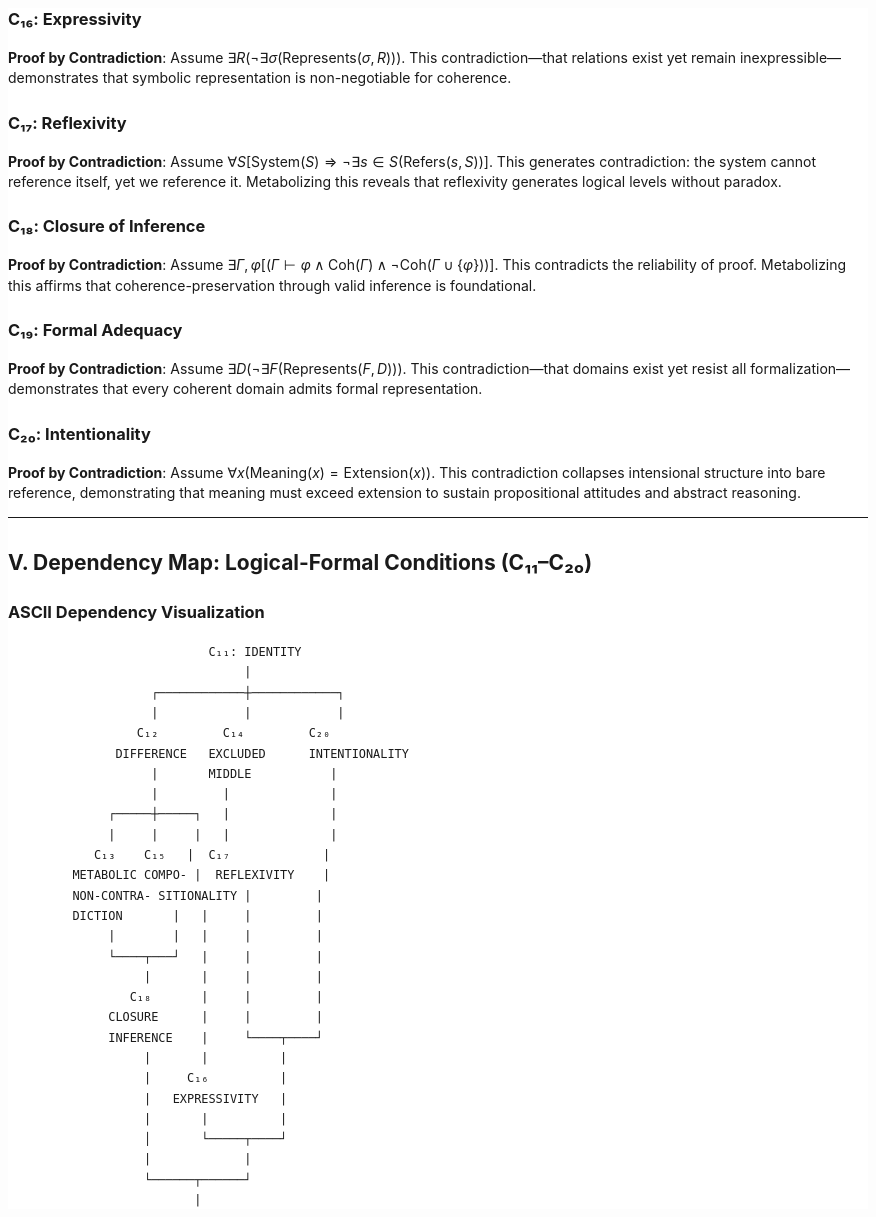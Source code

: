 ### C₁₆: Expressivity

**Proof by Contradiction**: Assume $\exists R(\neg\exists\sigma(\text{Represents}(\sigma, R)))$. This contradiction—that relations exist yet remain inexpressible—demonstrates that symbolic representation is non-negotiable for coherence.

### C₁₇: Reflexivity

**Proof by Contradiction**: Assume $\forall S[\text{System}(S) \Rightarrow \neg\exists s \in S(\text{Refers}(s, S))]$. This generates contradiction: the system cannot reference itself, yet we reference it. Metabolizing this reveals that reflexivity generates logical levels without paradox.

### C₁₈: Closure of Inference

**Proof by Contradiction**: Assume $\exists\Gamma, \varphi[(\Gamma \vdash \varphi \land \text{Coh}(\Gamma) \land \neg\text{Coh}(\Gamma \cup \{\varphi\}))]$. This contradicts the reliability of proof. Metabolizing this affirms that coherence-preservation through valid inference is foundational.

### C₁₉: Formal Adequacy

**Proof by Contradiction**: Assume $\exists D(\neg\exists F(\text{Represents}(F, D)))$. This contradiction—that domains exist yet resist all formalization—demonstrates that every coherent domain admits formal representation.

### C₂₀: Intentionality

**Proof by Contradiction**: Assume $\forall x(\text{Meaning}(x) = \text{Extension}(x))$. This contradiction collapses intensional structure into bare reference, demonstrating that meaning must exceed extension to sustain propositional attitudes and abstract reasoning.

---
## V. Dependency Map: Logical-Formal Conditions (C₁₁–C₂₀)

### ASCII Dependency Visualization

```
                            C₁₁: IDENTITY
                                 |
                    ┌────────────┼────────────┐
                    |            |            |
                  C₁₂         C₁₄         C₂₀
               DIFFERENCE   EXCLUDED      INTENTIONALITY
                    |       MIDDLE           |
                    |         |              |
              ┌─────┼─────┐   |              |
              |     |     |   |              |
            C₁₃    C₁₅   |  C₁₇             |
         METABOLIC COMPO- |  REFLEXIVITY    |
         NON-CONTRA- SITIONALITY |         |
         DICTION       |   |     |         |
              |        |   |     |         |
              └────┬───┘   |     |         |
                   |       |     |         |
                 C₁₈       |     |         |
              CLOSURE      |     |         |
              INFERENCE    |     └────┬────┘
                   |       |          |
                   |     C₁₆          |
                   |   EXPRESSIVITY   |
                   |       |          |
                   │       └─────┬────┘
                   |             |
                   └──────┬──────┘
                          |
```

[^1]: Axioms-of-Generative-Mathematics.pdf
[^2]: Formal-Generative-Heterology.pdf
[^3]: The-Conditions-of-Possibility-of-Everything-Avery-Rijos.pdf
[^4]: THE-GENERATIVE-CORPUS.md
[^5]: Principia-Generativarum.pdf
[^6]: SUMMA-GENERATIVARUM.docx